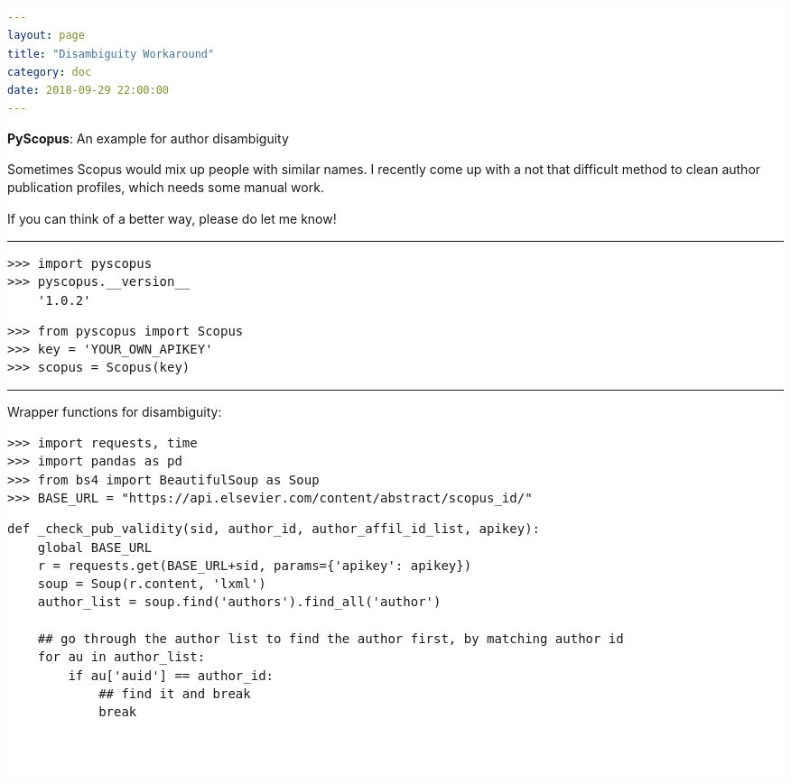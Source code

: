 ```yaml
---
layout: page
title: "Disambiguity Workaround"
category: doc
date: 2018-09-29 22:00:00
---
```


__PyScopus__: An example for author disambiguity

Sometimes Scopus would mix up people with similar names. I recently come up with a not that difficult method to clean author publication profiles, which needs some manual work.

If you can think of a better way, please do let me know!

---


<pre class="prettyprint">
>>> import pyscopus
>>> pyscopus.__version__
    '1.0.2'
</pre>

<pre class="prettyprint">
>>> from pyscopus import Scopus
>>> key = 'YOUR_OWN_APIKEY'
>>> scopus = Scopus(key)
</pre>

---

Wrapper functions for disambiguity:


<pre class="prettyprint">
>>> import requests, time
>>> import pandas as pd
>>> from bs4 import BeautifulSoup as Soup
>>> BASE_URL = "https://api.elsevier.com/content/abstract/scopus_id/"
</pre>


<pre class="prettyprint">
def _check_pub_validity(sid, author_id, author_affil_id_list, apikey):
    global BASE_URL
    r = requests.get(BASE_URL+sid, params={'apikey': apikey})
    soup = Soup(r.content, 'lxml')
    author_list = soup.find('authors').find_all('author')

    ## go through the author list to find the author first, by matching author id
    for au in author_list:
        if au['auid'] == author_id:
            ## find it and break
            break
